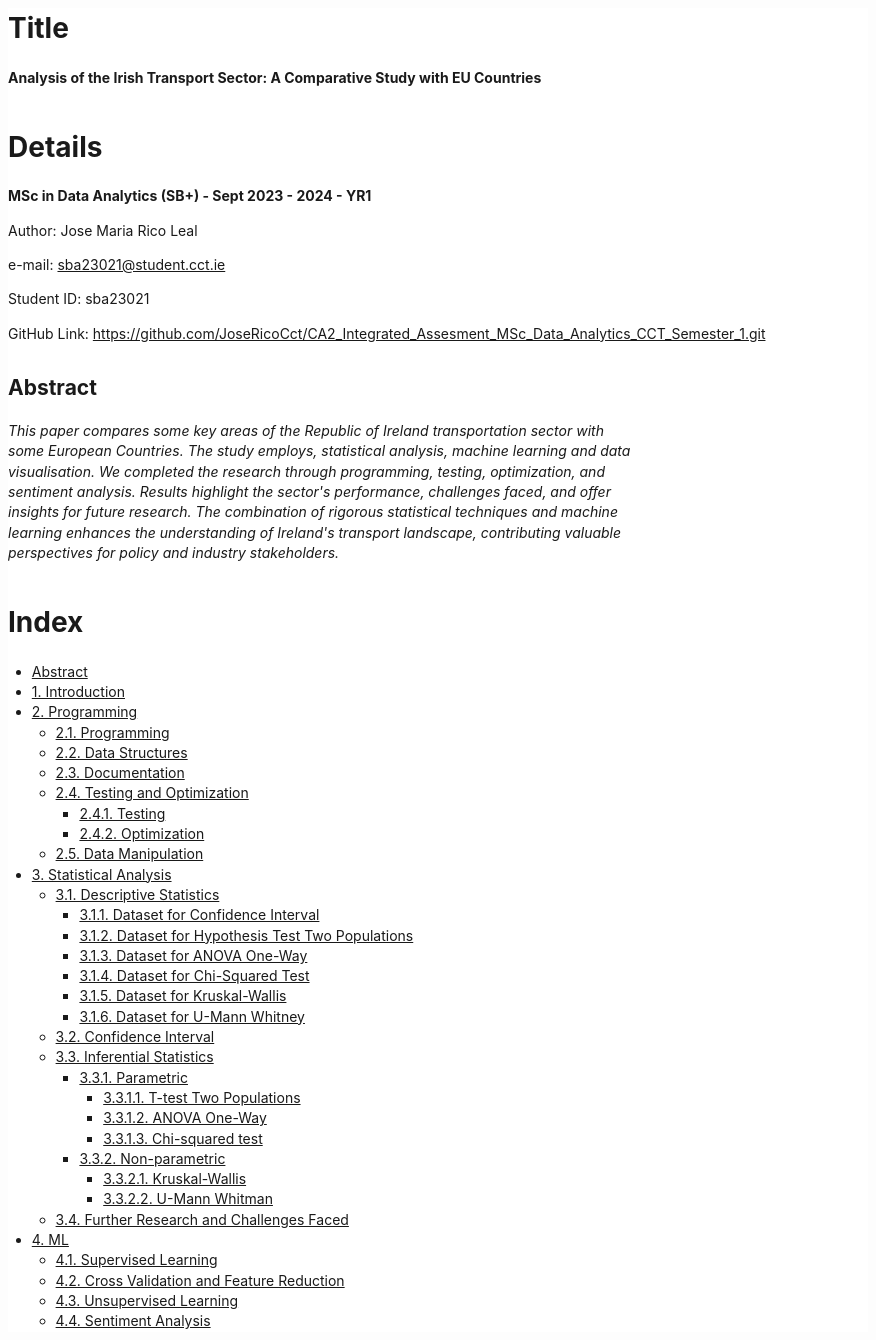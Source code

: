 # Title
**Analysis of the Irish Transport Sector: A Comparative Study with EU Countries**

# Details

**MSc in Data Analytics (SB+) - Sept 2023 - 2024 - YR1**

Author: Jose Maria Rico Leal

e-mail: sba23021@student.cct.ie

Student ID: sba23021

GitHub Link:
https://github.com/JoseRicoCct/CA2_Integrated_Assesment_MSc_Data_Analytics_CCT_Semester_1.git


## **Abstract**

*This paper compares some key areas of the Republic of Ireland transportation sector with \
some European Countries. The study employs, statistical analysis, machine learning and data \
visualisation. We completed the research through programming, testing, optimization, and \
sentiment analysis. Results highlight the sector\'s performance, challenges faced, and offer \
insights for future research. The combination of rigorous statistical techniques and machine \
learning enhances the understanding of Ireland\'s transport landscape, contributing valuable \
perspectives for policy and industry stakeholders.*

# Index

- [Abstract](#abstract)
- [1. Introduction](#1-introduction)
- [2. Programming](#2-programming)
  - [2.1. Programming](#21-programming)
  - [2.2. Data Structures](#22-data-structures)
  - [2.3. Documentation](#23-documentation)
  - [2.4. Testing and Optimization](#24-testing-and-optimization)
    - [2.4.1. Testing](#241-testing)
    - [2.4.2. Optimization](#242-optimization)
  - [2.5. Data Manipulation](#25-data-manipulation)
- [3. Statistical Analysis](#3-statistical-analysis)
  - [3.1. Descriptive Statistics](#31-descriptive-statistics)
    - [3.1.1. Dataset for Confidence Interval](#311-dataset-for-confidence-interval)
    - [3.1.2. Dataset for Hypothesis Test Two Populations](#312-dataset-for-hypothesis-test-two-populations)
    - [3.1.3. Dataset for ANOVA One-Way](#313-dataset-for-anova-one-way)
    - [3.1.4. Dataset for Chi-Squared Test](#314-dataset-for-chi-squared-test)
    - [3.1.5. Dataset for Kruskal-Wallis](#315-dataset-for-kruskal-wallis)
    - [3.1.6. Dataset for U-Mann Whitney](#316-dataset-for-u-mann-whitney)
  - [3.2. Confidence Interval](#32-confidence-interval)
  - [3.3. Inferential Statistics](#33-inferential-statistics)
    - [3.3.1. Parametric](#331-parametric)
      - [3.3.1.1. T-test Two Populations](#3311-t-test-two-populations)
      - [3.3.1.2. ANOVA One-Way](#3312-anova-one-way)
      - [3.3.1.3. Chi-squared test](#3313-chi-squared-test)
    - [3.3.2. Non-parametric](#332-non-parametric)
      - [3.3.2.1. Kruskal-Wallis](#3321-kruskal-wallis)
      - [3.3.2.2. U-Mann Whitman](#3322-u-mann-whitman)
  - [3.4. Further Research and Challenges Faced](#34-further-research-and-challenges-faced)
- [4. ML](#4-ml)
  - [4.1. Supervised Learning](#41-supervised-learning)
  - [4.2. Cross Validation and Feature Reduction](#42-cross-validation-and-feature-reduction)
  - [4.3. Unsupervised Learning](#43-unsupervised-learning)
  - [4.4. Sentiment Analysis](#44-sentiment-analysis)